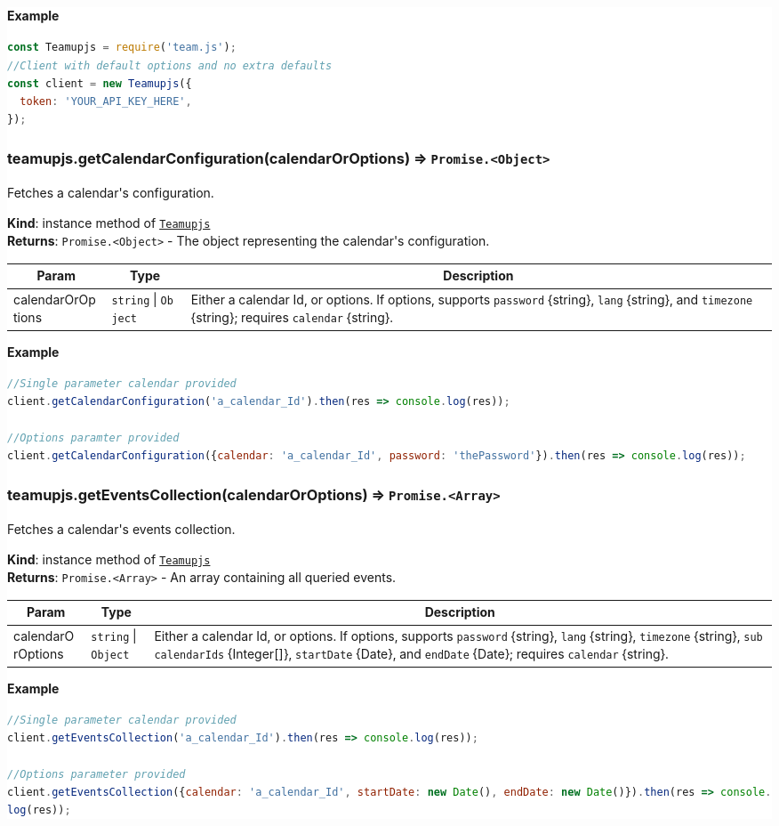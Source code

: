**Example**  
```js
const Teamupjs = require('team.js');
//Client with default options and no extra defaults
const client = new Teamupjs({
  token: 'YOUR_API_KEY_HERE',
});
```
<a name="Teamupjs+getCalendarConfiguration"></a>

### teamupjs.getCalendarConfiguration(calendarOrOptions) ⇒ <code>Promise.&lt;Object&gt;</code>
Fetches a calendar's configuration.

**Kind**: instance method of [<code>Teamupjs</code>](#Teamupjs)  
**Returns**: <code>Promise.&lt;Object&gt;</code> - The object representing the calendar's configuration.  

| Param | Type | Description |
| --- | --- | --- |
| calendarOrOptions | <code>string</code> \| <code>Object</code> | Either a calendar Id, or options. If options, supports `password` {string}, `lang` {string}, and `timezone` {string}; requires `calendar` {string}. |

**Example**  
```js
//Single parameter calendar provided
client.getCalendarConfiguration('a_calendar_Id').then(res => console.log(res));

//Options paramter provided
client.getCalendarConfiguration({calendar: 'a_calendar_Id', password: 'thePassword'}).then(res => console.log(res));
```
<a name="Teamupjs+getEventsCollection"></a>

### teamupjs.getEventsCollection(calendarOrOptions) ⇒ <code>Promise.&lt;Array&gt;</code>
Fetches a calendar's events collection.

**Kind**: instance method of [<code>Teamupjs</code>](#Teamupjs)  
**Returns**: <code>Promise.&lt;Array&gt;</code> - An array containing all queried events.  

| Param | Type | Description |
| --- | --- | --- |
| calendarOrOptions | <code>string</code> \| <code>Object</code> | Either a calendar Id, or options. If options, supports `password` {string}, `lang` {string}, `timezone` {string}, `subcalendarIds` {Integer[]}, `startDate` {Date}, and `endDate` {Date}; requires `calendar` {string}. |

**Example**  
```js
//Single parameter calendar provided
client.getEventsCollection('a_calendar_Id').then(res => console.log(res));

//Options parameter provided
client.getEventsCollection({calendar: 'a_calendar_Id', startDate: new Date(), endDate: new Date()}).then(res => console.log(res));
```
<a name="Teamupjs+getEvent"></a>
